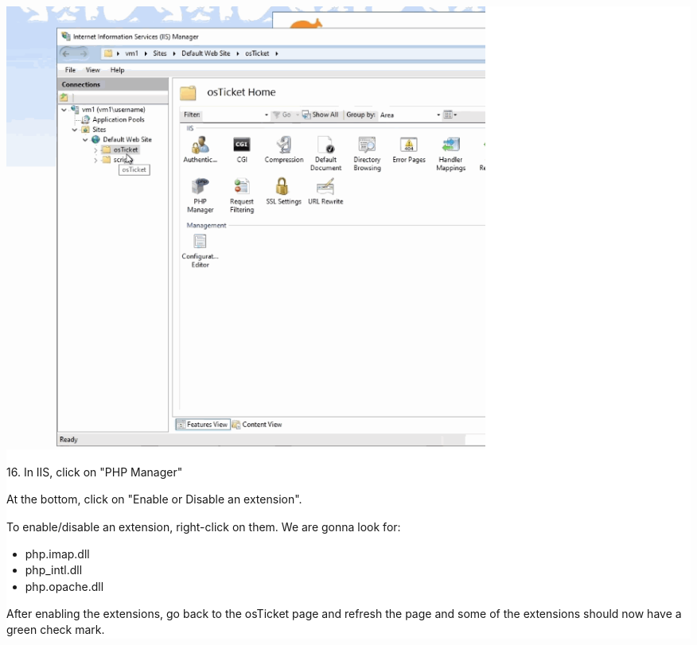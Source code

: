 <img src="https://github.com/eher97/osticket-prereqs/blob/main/GIFs/GIF23.gif" height="70%" width="70%" alt="Disk Sanitization Steps"/>
</p>
<p>
16. In IIS, click on "PHP Manager"
<p>
 At the bottom, click on "Enable or Disable an extension".
 
 To enable/disable an extension, right-click on them. We are gonna look for:
<p>
 
  - php.imap.dll
  - php_intl.dll
  - php.opache.dll
 <p>
 After enabling the extensions, go back to the osTicket page and refresh the page and some of the extensions should now have a green check mark.
 <p>